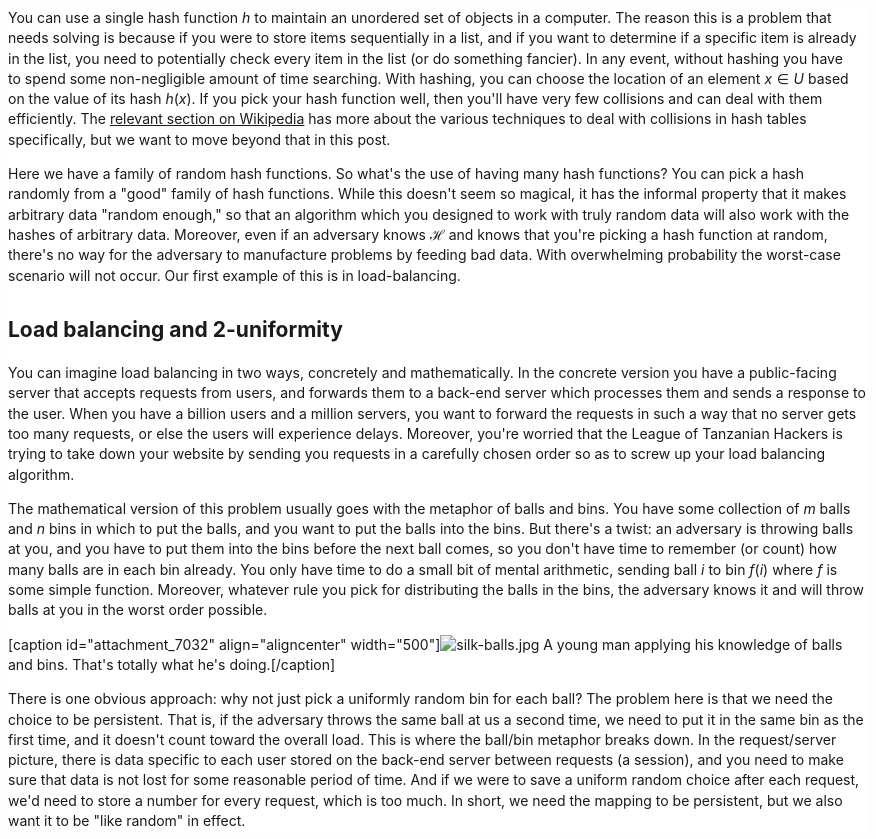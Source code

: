 You can use a single hash function $h$ to maintain an unordered set of objects in a computer. The reason this is a problem that needs solving is because if you were to store items sequentially in a list, and if you want to determine if a specific item is already in the list, you need to potentially check every item in the list (or do something fancier). In any event, without hashing you have to spend some non-negligible amount of time searching. With hashing, you can choose the location of an element $x \in U$ based on the value of its hash $h(x)$. If you pick your hash function well, then you'll have very few collisions and can deal with them efficiently. The [relevant section on Wikipedia](https://en.wikipedia.org/wiki/Hash_table#Separate_chaining_with_linked_lists) has more about the various techniques to deal with collisions in hash tables specifically, but we want to move beyond that in this post.

Here we have a family of random hash functions. So what's the use of having many hash functions? You can pick a hash randomly from a "good" family of hash functions. While this doesn't seem so magical, it has the informal property that it makes arbitrary data "random enough," so that an algorithm which you designed to work with truly random data will also work with the hashes of arbitrary data. Moreover, even if an adversary knows $\mathscr{H}$ and knows that you're picking a hash function at random, there's no way for the adversary to manufacture problems by feeding bad data. With overwhelming probability the worst-case scenario will not occur. Our first example of this is in load-balancing.


## Load balancing and 2-uniformity


You can imagine load balancing in two ways, concretely and mathematically. In the concrete version you have a public-facing server that accepts requests from users, and forwards them to a back-end server which processes them and sends a response to the user. When you have a billion users and a million servers, you want to forward the requests in such a way that no server gets too many requests, or else the users will experience delays. Moreover, you're worried that the League of Tanzanian Hackers is trying to take down your website by sending you requests in a carefully chosen order so as to screw up your load balancing algorithm.

The mathematical version of this problem usually goes with the metaphor of balls and bins. You have some collection of $m$ balls and $n$ bins in which to put the balls, and you want to put the balls into the bins. But there's a twist: an adversary is throwing balls at you, and you have to put them into the bins before the next ball comes, so you don't have time to remember (or count) how many balls are in each bin already. You only have time to do a small bit of mental arithmetic, sending ball $i$ to bin $f(i)$ where $f$ is some simple function. Moreover, whatever rule you pick for distributing the balls in the bins, the adversary knows it and will throw balls at you in the worst order possible.

[caption id="attachment_7032" align="aligncenter" width="500"]![silk-balls.jpg](https://jeremykun.files.wordpress.com/2015/12/silk-balls.jpg)
A young man applying his knowledge of balls and bins. That's totally what he's doing.[/caption]

There is one obvious approach: why not just pick a uniformly random bin for each ball? The problem here is that we need the choice to be persistent. That is, if the adversary throws the same ball at us a second time, we need to put it in the same bin as the first time, and it doesn't count toward the overall load. This is where the ball/bin metaphor breaks down. In the request/server picture, there is data specific to each user stored on the back-end server between requests (a session), and you need to make sure that data is not lost for some reasonable period of time. And if we were to save a uniform random choice after each request, we'd need to store a number for every request, which is too much. In short, we need the mapping to be persistent, but we also want it to be "like random" in effect.

